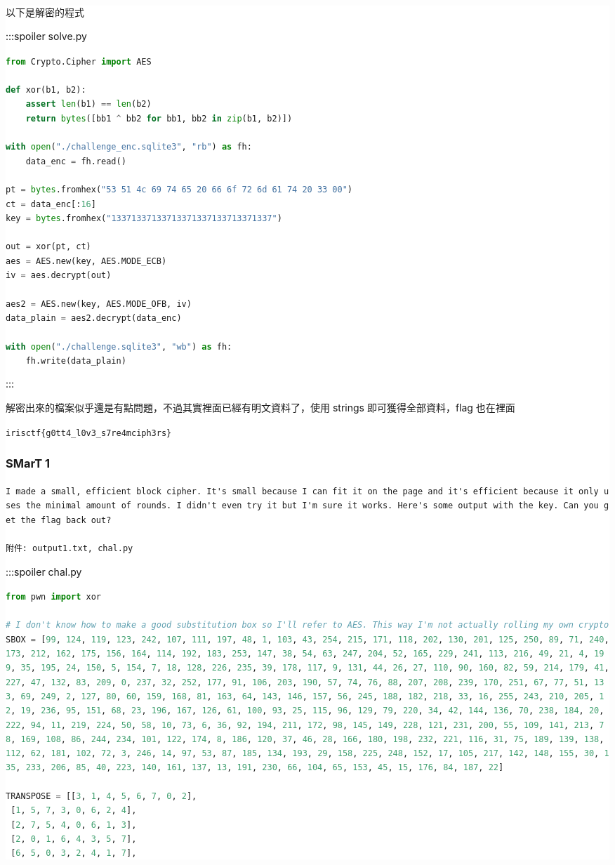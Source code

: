 以下是解密的程式

:::spoiler solve.py
```python
from Crypto.Cipher import AES

def xor(b1, b2):
    assert len(b1) == len(b2)
    return bytes([bb1 ^ bb2 for bb1, bb2 in zip(b1, b2)])

with open("./challenge_enc.sqlite3", "rb") as fh:
    data_enc = fh.read()

pt = bytes.fromhex("53 51 4c 69 74 65 20 66 6f 72 6d 61 74 20 33 00")
ct = data_enc[:16]
key = bytes.fromhex("13371337133713371337133713371337")

out = xor(pt, ct)
aes = AES.new(key, AES.MODE_ECB)
iv = aes.decrypt(out)

aes2 = AES.new(key, AES.MODE_OFB, iv)
data_plain = aes2.decrypt(data_enc)

with open("./challenge.sqlite3", "wb") as fh:
    fh.write(data_plain)
```
:::

解密出來的檔案似乎還是有點問題，不過其實裡面已經有明文資料了，使用 strings 即可獲得全部資料，flag 也在裡面

`irisctf{g0tt4_l0v3_s7re4mciph3rs}`

### SMarT 1

```!
I made a small, efficient block cipher. It's small because I can fit it on the page and it's efficient because it only uses the minimal amount of rounds. I didn't even try it but I'm sure it works. Here's some output with the key. Can you get the flag back out?

附件: output1.txt, chal.py
```

:::spoiler chal.py
```python
from pwn import xor

# I don't know how to make a good substitution box so I'll refer to AES. This way I'm not actually rolling my own crypto
SBOX = [99, 124, 119, 123, 242, 107, 111, 197, 48, 1, 103, 43, 254, 215, 171, 118, 202, 130, 201, 125, 250, 89, 71, 240, 173, 212, 162, 175, 156, 164, 114, 192, 183, 253, 147, 38, 54, 63, 247, 204, 52, 165, 229, 241, 113, 216, 49, 21, 4, 199, 35, 195, 24, 150, 5, 154, 7, 18, 128, 226, 235, 39, 178, 117, 9, 131, 44, 26, 27, 110, 90, 160, 82, 59, 214, 179, 41, 227, 47, 132, 83, 209, 0, 237, 32, 252, 177, 91, 106, 203, 190, 57, 74, 76, 88, 207, 208, 239, 170, 251, 67, 77, 51, 133, 69, 249, 2, 127, 80, 60, 159, 168, 81, 163, 64, 143, 146, 157, 56, 245, 188, 182, 218, 33, 16, 255, 243, 210, 205, 12, 19, 236, 95, 151, 68, 23, 196, 167, 126, 61, 100, 93, 25, 115, 96, 129, 79, 220, 34, 42, 144, 136, 70, 238, 184, 20, 222, 94, 11, 219, 224, 50, 58, 10, 73, 6, 36, 92, 194, 211, 172, 98, 145, 149, 228, 121, 231, 200, 55, 109, 141, 213, 78, 169, 108, 86, 244, 234, 101, 122, 174, 8, 186, 120, 37, 46, 28, 166, 180, 198, 232, 221, 116, 31, 75, 189, 139, 138, 112, 62, 181, 102, 72, 3, 246, 14, 97, 53, 87, 185, 134, 193, 29, 158, 225, 248, 152, 17, 105, 217, 142, 148, 155, 30, 135, 233, 206, 85, 40, 223, 140, 161, 137, 13, 191, 230, 66, 104, 65, 153, 45, 15, 176, 84, 187, 22]

TRANSPOSE = [[3, 1, 4, 5, 6, 7, 0, 2],
 [1, 5, 7, 3, 0, 6, 2, 4],
 [2, 7, 5, 4, 0, 6, 1, 3],
 [2, 0, 1, 6, 4, 3, 5, 7],
 [6, 5, 0, 3, 2, 4, 1, 7],
```